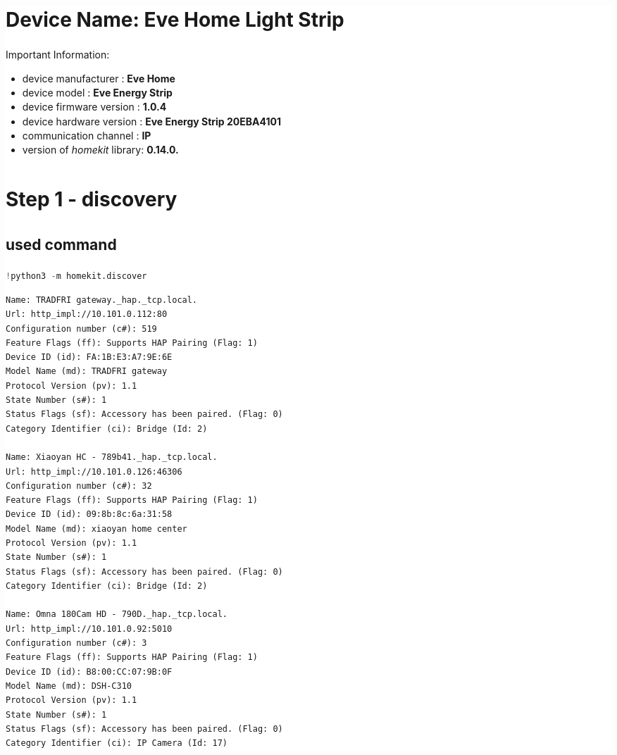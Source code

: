
# Device Name: **Eve Home Light Strip**

Important Information:
 * device manufacturer : **Eve Home**
 * device model : **Eve Energy Strip**
 * device firmware version : **1.0.4**
 * device hardware version : **Eve Energy Strip 20EBA4101**
 * communication channel : **IP**
 * version of *homekit* library: **0.14.0.**

# Step 1 - discovery

## used command


```python
!python3 -m homekit.discover
```

    Name: TRADFRI gateway._hap._tcp.local.
    Url: http_impl://10.101.0.112:80
    Configuration number (c#): 519
    Feature Flags (ff): Supports HAP Pairing (Flag: 1)
    Device ID (id): FA:1B:E3:A7:9E:6E
    Model Name (md): TRADFRI gateway
    Protocol Version (pv): 1.1
    State Number (s#): 1
    Status Flags (sf): Accessory has been paired. (Flag: 0)
    Category Identifier (ci): Bridge (Id: 2)
    
    Name: Xiaoyan HC - 789b41._hap._tcp.local.
    Url: http_impl://10.101.0.126:46306
    Configuration number (c#): 32
    Feature Flags (ff): Supports HAP Pairing (Flag: 1)
    Device ID (id): 09:8b:8c:6a:31:58
    Model Name (md): xiaoyan home center
    Protocol Version (pv): 1.1
    State Number (s#): 1
    Status Flags (sf): Accessory has been paired. (Flag: 0)
    Category Identifier (ci): Bridge (Id: 2)
    
    Name: Omna 180Cam HD - 790D._hap._tcp.local.
    Url: http_impl://10.101.0.92:5010
    Configuration number (c#): 3
    Feature Flags (ff): Supports HAP Pairing (Flag: 1)
    Device ID (id): B8:00:CC:07:9B:0F
    Model Name (md): DSH-C310
    Protocol Version (pv): 1.1
    State Number (s#): 1
    Status Flags (sf): Accessory has been paired. (Flag: 0)
    Category Identifier (ci): IP Camera (Id: 17)
    